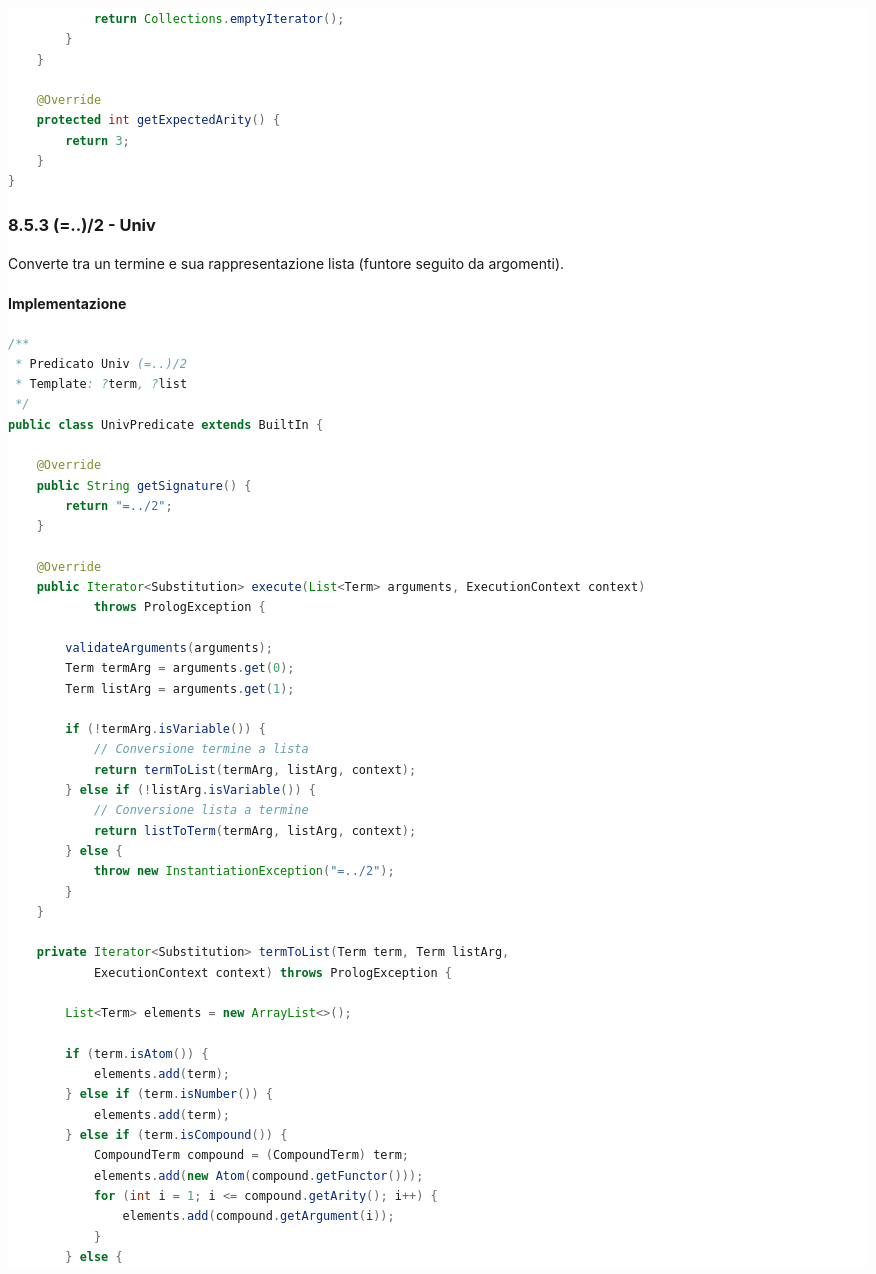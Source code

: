 ```java
            return Collections.emptyIterator();
        }
    }
    
    @Override
    protected int getExpectedArity() {
        return 3;
    }
}
```

### 8.5.3 (=..)/2 - Univ

Converte tra un termine e sua rappresentazione lista (funtore seguito da argomenti).

#### Implementazione

```java
/**
 * Predicato Univ (=..)/2
 * Template: ?term, ?list
 */
public class UnivPredicate extends BuiltIn {
    
    @Override
    public String getSignature() {
        return "=../2";
    }
    
    @Override
    public Iterator<Substitution> execute(List<Term> arguments, ExecutionContext context) 
            throws PrologException {
        
        validateArguments(arguments);
        Term termArg = arguments.get(0);
        Term listArg = arguments.get(1);
        
        if (!termArg.isVariable()) {
            // Conversione termine a lista
            return termToList(termArg, listArg, context);
        } else if (!listArg.isVariable()) {
            // Conversione lista a termine
            return listToTerm(termArg, listArg, context);
        } else {
            throw new InstantiationException("=../2");
        }
    }
    
    private Iterator<Substitution> termToList(Term term, Term listArg, 
            ExecutionContext context) throws PrologException {
        
        List<Term> elements = new ArrayList<>();
        
        if (term.isAtom()) {
            elements.add(term);
        } else if (term.isNumber()) {
            elements.add(term);
        } else if (term.isCompound()) {
            CompoundTerm compound = (CompoundTerm) term;
            elements.add(new Atom(compound.getFunctor()));
            for (int i = 1; i <= compound.getArity(); i++) {
                elements.add(compound.getArgument(i));
            }
        } else {
```